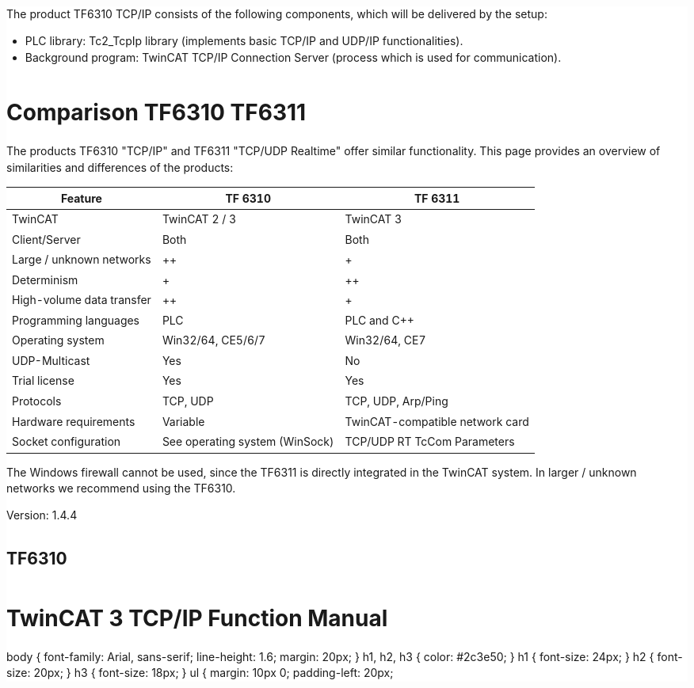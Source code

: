 The product TF6310 TCP/IP consists of the following components, which will be delivered by the setup:

- PLC library: Tc2_TcpIp library (implements basic TCP/IP and UDP/IP functionalities).
- Background program: TwinCAT TCP/IP Connection Server (process which is used for communication).

# Comparison TF6310 TF6311

The products TF6310 "TCP/IP" and TF6311 "TCP/UDP Realtime" offer similar functionality. This page provides an overview of similarities and differences of the products:

|Feature|TF 6310|TF 6311|
|---|---|---|
|TwinCAT|TwinCAT 2 / 3|TwinCAT 3|
|Client/Server|Both|Both|
|Large / unknown networks|++|+|
|Determinism|+|++|
|High-volume data transfer|++|+|
|Programming languages|PLC|PLC and C++|
|Operating system|Win32/64, CE5/6/7|Win32/64, CE7|
|UDP-Multicast|Yes|No|
|Trial license|Yes|Yes|
|Protocols|TCP, UDP|TCP, UDP, Arp/Ping|
|Hardware requirements|Variable|TwinCAT-compatible network card|
|Socket configuration|See operating system (WinSock)|TCP/UDP RT TcCom Parameters|

The Windows firewall cannot be used, since the TF6311 is directly integrated in the TwinCAT system. In larger / unknown networks we recommend using the TF6310.

Version: 1.4.4

TF6310
---
# TwinCAT 3 TCP/IP Function Manual

body {
font-family: Arial, sans-serif;
line-height: 1.6;
margin: 20px;
}
h1, h2, h3 {
color: #2c3e50;
}
h1 {
font-size: 24px;
}
h2 {
font-size: 20px;
}
h3 {
font-size: 18px;
}
ul {
margin: 10px 0;
padding-left: 20px;